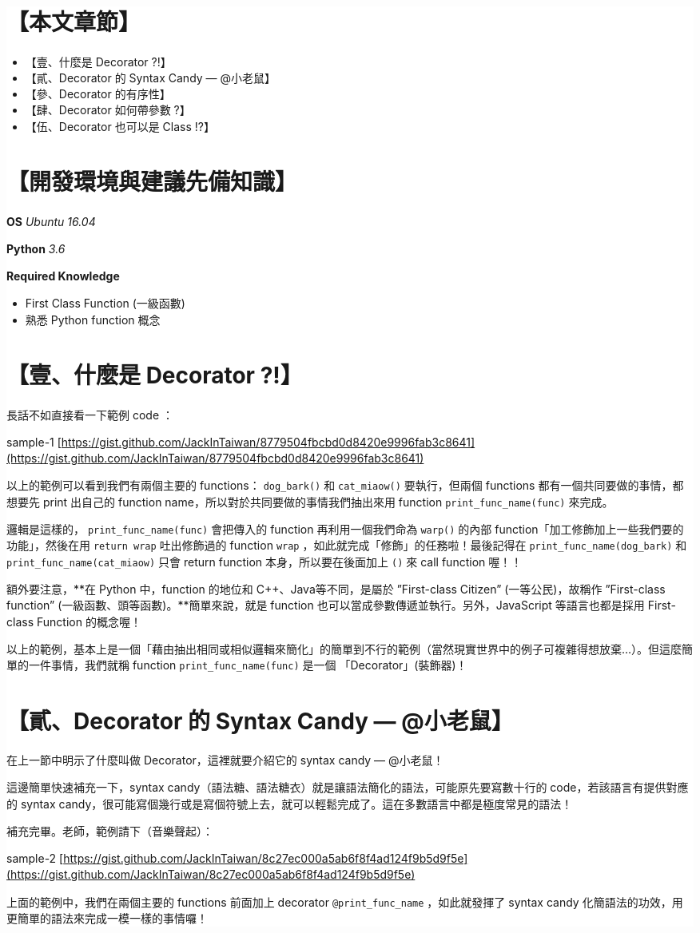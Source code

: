 # 【本文章節】

- 【壹、什麼是 Decorator ?!】
- 【貳、Decorator 的 Syntax Candy — @小老鼠】
- 【參、Decorator 的有序性】
- 【肆、Decorator 如何帶參數 ?】
- 【伍、Decorator 也可以是 Class !?】

# 【開發環境與建議先備知識】

**OS** *Ubuntu 16.04*

**Python** *3.6*

**Required Knowledge**

- First Class Function (一級函數)
- 熟悉 Python function 概念

# 【壹、什麼是 Decorator ?!】

長話不如直接看一下範例 code ：

sample-1 [https://gist.github.com/JackInTaiwan/8779504fbcbd0d8420e9996fab3c8641](https://gist.github.com/JackInTaiwan/8779504fbcbd0d8420e9996fab3c8641)

以上的範例可以看到我們有兩個主要的 functions： `dog_bark()` 和 `cat_miaow()` 要執行，但兩個 functions 都有一個共同要做的事情，都想要先 print 出自己的 function name，所以對於共同要做的事情我們抽出來用 function `print_func_name(func)` 來完成。

邏輯是這樣的， `print_func_name(func)` 會把傳入的 function 再利用一個我們命為 `warp()` 的內部 function「加工修飾加上一些我們要的功能」，然後在用 `return wrap` 吐出修飾過的 function `wrap` ，如此就完成「修飾」的任務啦！最後記得在 `print_func_name(dog_bark)` 和 `print_func_name(cat_miaow)` 只會 return function 本身，所以要在後面加上 `()` 來 call function 喔！！

額外要注意，**在 Python 中，function 的地位和 C++、Java等不同，是屬於 ”First-class Citizen” (一等公民)，故稱作 ”First-class function” (一級函數、頭等函數)。**簡單來說，就是 function 也可以當成參數傳遞並執行。另外，JavaScript 等語言也都是採用 First-class Function 的概念喔！

以上的範例，基本上是一個「藉由抽出相同或相似邏輯來簡化」的簡單到不行的範例（當然現實世界中的例子可複雜得想放棄…）。但這麼簡單的一件事情，我們就稱 function `print_func_name(func)` 是一個 「Decorator」(裝飾器)！

# 【貳、Decorator 的 Syntax Candy — @小老鼠】

在上一節中明示了什麼叫做 Decorator，這裡就要介紹它的 syntax candy — @小老鼠！

這邊簡單快速補充一下，syntax candy（語法糖、語法糖衣）就是讓語法簡化的語法，可能原先要寫數十行的 code，若該語言有提供對應的 syntax candy，很可能寫個幾行或是寫個符號上去，就可以輕鬆完成了。這在多數語言中都是極度常見的語法！

補充完畢。老師，範例請下（音樂聲起）：

sample-2 [https://gist.github.com/JackInTaiwan/8c27ec000a5ab6f8f4ad124f9b5d9f5e](https://gist.github.com/JackInTaiwan/8c27ec000a5ab6f8f4ad124f9b5d9f5e)

上面的範例中，我們在兩個主要的 functions 前面加上 decorator `@print_func_name` ，如此就發揮了 syntax candy 化簡語法的功效，用更簡單的語法來完成一模一樣的事情囉！
